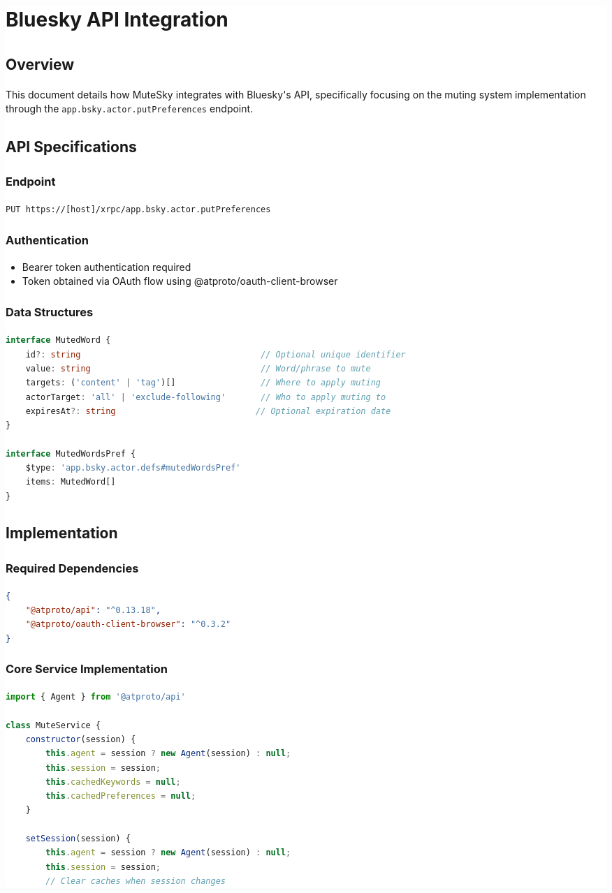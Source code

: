 # Bluesky API Integration

## Overview

This document details how MuteSky integrates with Bluesky's API, specifically focusing on the muting system implementation through the `app.bsky.actor.putPreferences` endpoint.

## API Specifications

### Endpoint
```
PUT https://[host]/xrpc/app.bsky.actor.putPreferences
```

### Authentication
- Bearer token authentication required
- Token obtained via OAuth flow using @atproto/oauth-client-browser

### Data Structures

```typescript
interface MutedWord {
    id?: string                                    // Optional unique identifier
    value: string                                  // Word/phrase to mute
    targets: ('content' | 'tag')[]                 // Where to apply muting
    actorTarget: 'all' | 'exclude-following'       // Who to apply muting to
    expiresAt?: string                            // Optional expiration date
}

interface MutedWordsPref {
    $type: 'app.bsky.actor.defs#mutedWordsPref'
    items: MutedWord[]
}
```

## Implementation

### Required Dependencies
```json
{
    "@atproto/api": "^0.13.18",
    "@atproto/oauth-client-browser": "^0.3.2"
}
```

### Core Service Implementation
```javascript
import { Agent } from '@atproto/api'

class MuteService {
    constructor(session) {
        this.agent = session ? new Agent(session) : null;
        this.session = session;
        this.cachedKeywords = null;
        this.cachedPreferences = null;
    }

    setSession(session) {
        this.agent = session ? new Agent(session) : null;
        this.session = session;
        // Clear caches when session changes
```